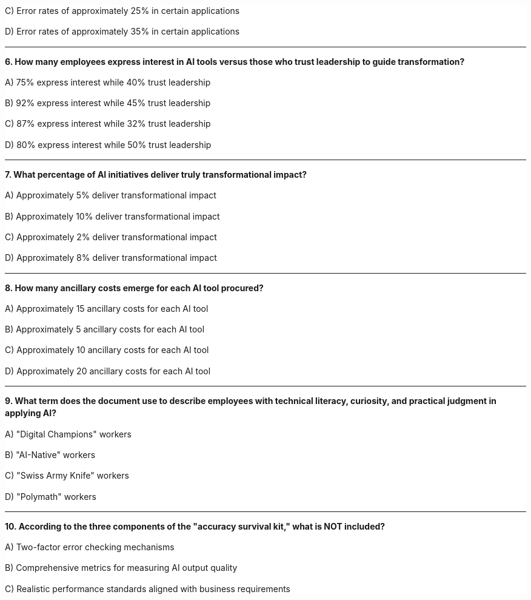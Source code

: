 C) Error rates of approximately 25% in certain applications

D) Error rates of approximately 35% in certain applications

---

**6. How many employees express interest in AI tools versus those who trust leadership to guide transformation?**

A) 75% express interest while 40% trust leadership

B) 92% express interest while 45% trust leadership

C) 87% express interest while 32% trust leadership

D) 80% express interest while 50% trust leadership

---

**7. What percentage of AI initiatives deliver truly transformational impact?**

A) Approximately 5% deliver transformational impact

B) Approximately 10% deliver transformational impact

C) Approximately 2% deliver transformational impact

D) Approximately 8% deliver transformational impact

---

**8. How many ancillary costs emerge for each AI tool procured?**

A) Approximately 15 ancillary costs for each AI tool

B) Approximately 5 ancillary costs for each AI tool

C) Approximately 10 ancillary costs for each AI tool

D) Approximately 20 ancillary costs for each AI tool

---

**9. What term does the document use to describe employees with technical literacy, curiosity, and practical judgment in applying AI?**

A) "Digital Champions" workers

B) "AI-Native" workers

C) "Swiss Army Knife" workers

D) "Polymath" workers

---

**10. According to the three components of the "accuracy survival kit," what is NOT included?**

A) Two-factor error checking mechanisms

B) Comprehensive metrics for measuring AI output quality

C) Realistic performance standards aligned with business requirements
